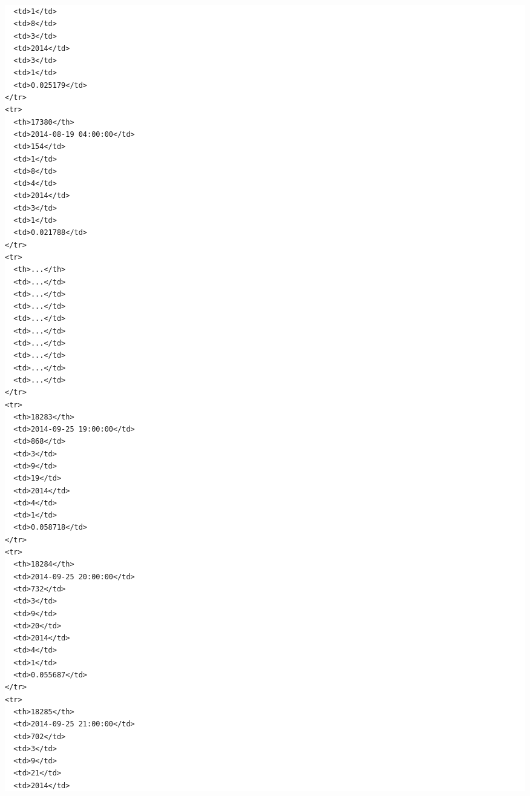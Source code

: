       <td>1</td>
      <td>8</td>
      <td>3</td>
      <td>2014</td>
      <td>3</td>
      <td>1</td>
      <td>0.025179</td>
    </tr>
    <tr>
      <th>17380</th>
      <td>2014-08-19 04:00:00</td>
      <td>154</td>
      <td>1</td>
      <td>8</td>
      <td>4</td>
      <td>2014</td>
      <td>3</td>
      <td>1</td>
      <td>0.021788</td>
    </tr>
    <tr>
      <th>...</th>
      <td>...</td>
      <td>...</td>
      <td>...</td>
      <td>...</td>
      <td>...</td>
      <td>...</td>
      <td>...</td>
      <td>...</td>
      <td>...</td>
    </tr>
    <tr>
      <th>18283</th>
      <td>2014-09-25 19:00:00</td>
      <td>868</td>
      <td>3</td>
      <td>9</td>
      <td>19</td>
      <td>2014</td>
      <td>4</td>
      <td>1</td>
      <td>0.058718</td>
    </tr>
    <tr>
      <th>18284</th>
      <td>2014-09-25 20:00:00</td>
      <td>732</td>
      <td>3</td>
      <td>9</td>
      <td>20</td>
      <td>2014</td>
      <td>4</td>
      <td>1</td>
      <td>0.055687</td>
    </tr>
    <tr>
      <th>18285</th>
      <td>2014-09-25 21:00:00</td>
      <td>702</td>
      <td>3</td>
      <td>9</td>
      <td>21</td>
      <td>2014</td>